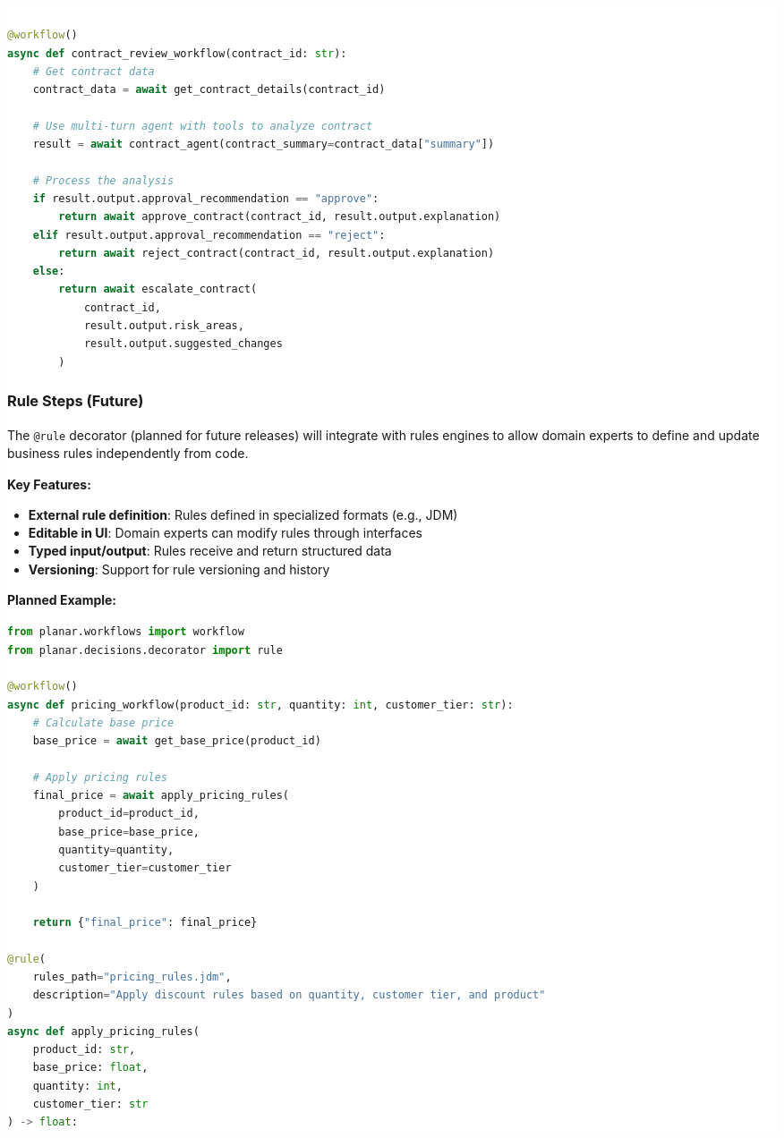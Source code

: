 ```python

@workflow()
async def contract_review_workflow(contract_id: str):
    # Get contract data
    contract_data = await get_contract_details(contract_id)
    
    # Use multi-turn agent with tools to analyze contract
    result = await contract_agent(contract_summary=contract_data["summary"])
    
    # Process the analysis
    if result.output.approval_recommendation == "approve":
        return await approve_contract(contract_id, result.output.explanation)
    elif result.output.approval_recommendation == "reject":
        return await reject_contract(contract_id, result.output.explanation)
    else:
        return await escalate_contract(
            contract_id, 
            result.output.risk_areas, 
            result.output.suggested_changes
        )
```

### Rule Steps (Future)

The `@rule` decorator (planned for future releases) will integrate with rules engines to allow domain experts to define and update business rules independently from code.

**Key Features:**

* **External rule definition**: Rules defined in specialized formats (e.g., JDM)
* **Editable in UI**: Domain experts can modify rules through interfaces
* **Typed input/output**: Rules receive and return structured data
* **Versioning**: Support for rule versioning and history

**Planned Example:**

```python
from planar.workflows import workflow
from planar.decisions.decorator import rule

@workflow()
async def pricing_workflow(product_id: str, quantity: int, customer_tier: str):
    # Calculate base price
    base_price = await get_base_price(product_id)
    
    # Apply pricing rules
    final_price = await apply_pricing_rules(
        product_id=product_id,
        base_price=base_price,
        quantity=quantity,
        customer_tier=customer_tier
    )
    
    return {"final_price": final_price}

@rule(
    rules_path="pricing_rules.jdm",
    description="Apply discount rules based on quantity, customer tier, and product"
)
async def apply_pricing_rules(
    product_id: str, 
    base_price: float, 
    quantity: int, 
    customer_tier: str
) -> float:
```